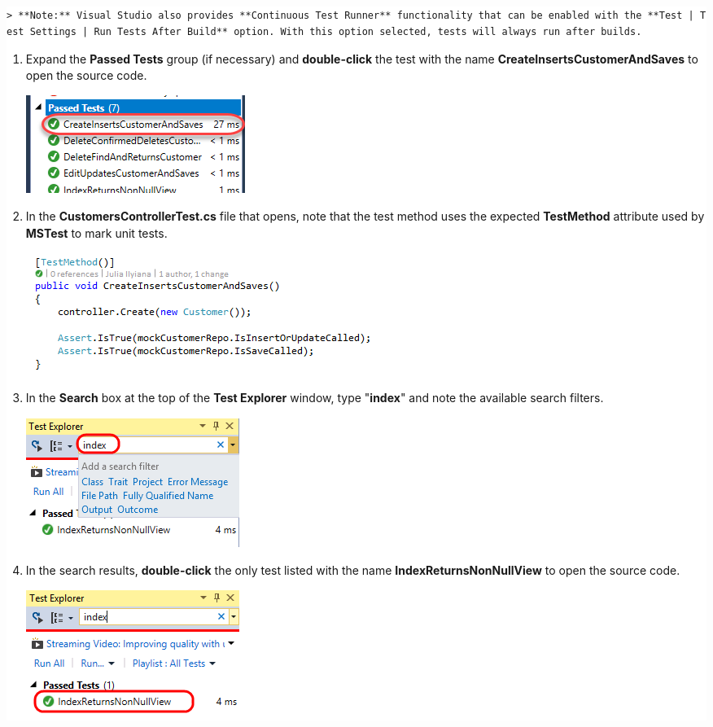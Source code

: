     > **Note:** Visual Studio also provides **Continuous Test Runner** functionality that can be enabled with the **Test | Test Settings | Run Tests After Build** option. With this option selected, tests will always run after builds.

1. Expand the **Passed Tests** group (if necessary) and **double-click** the test with the name **CreateInsertsCustomerAndSaves** to open the source code.

    ![](images/004.png)

1. In the **CustomersControllerTest.cs** file that opens, note that the test method uses the expected **TestMethod** attribute used by **MSTest** to mark unit tests.

    ![](images/005.png)

1. In the **Search** box at the top of the **Test Explorer** window, type "**index**" and note the available search filters.

    ![](images/006.png)

1. In the search results, **double-click** the only test listed with the name **IndexReturnsNonNullView** to open the source code.

    ![](images/007.png)
